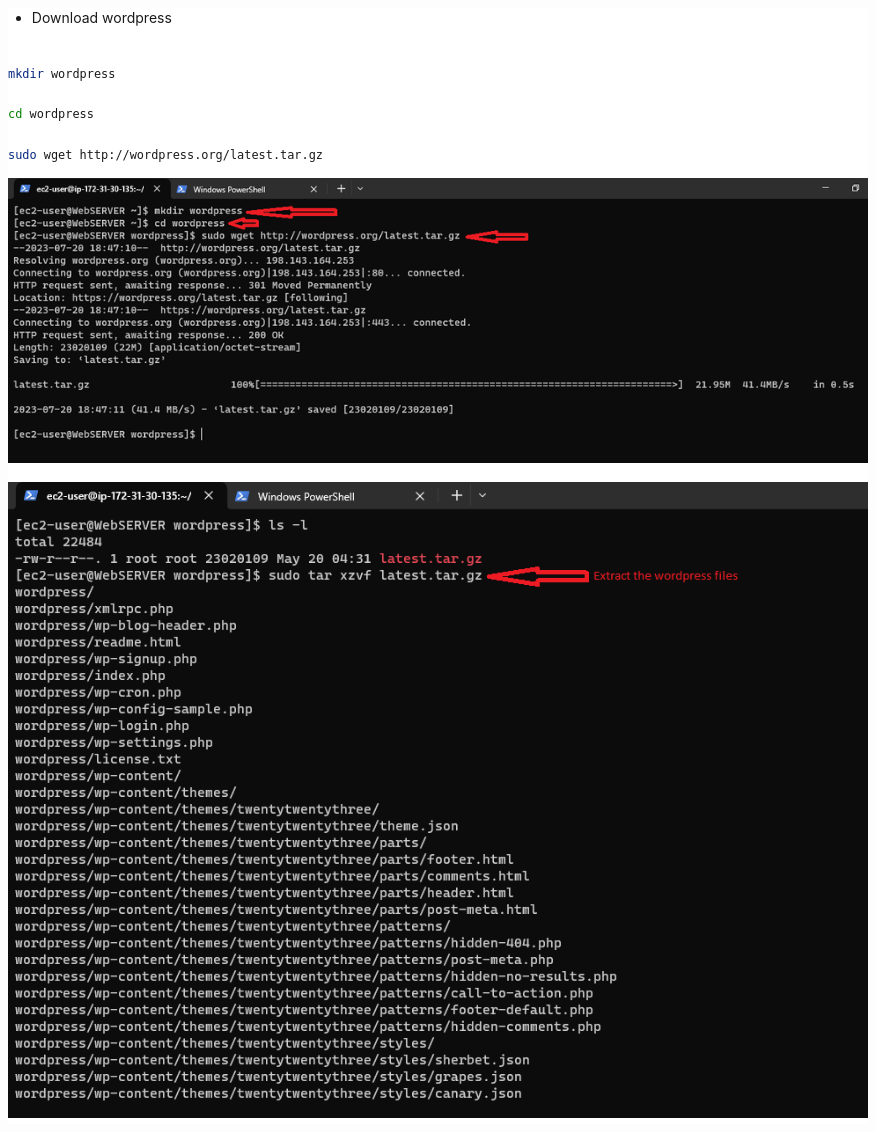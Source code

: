 * Download wordpress

```bash

mkdir wordpress

cd wordpress

sudo wget http://wordpress.org/latest.tar.gz

```

![insert](./images6/p96.PNG)

![insert](./images6/p97.PNG)
